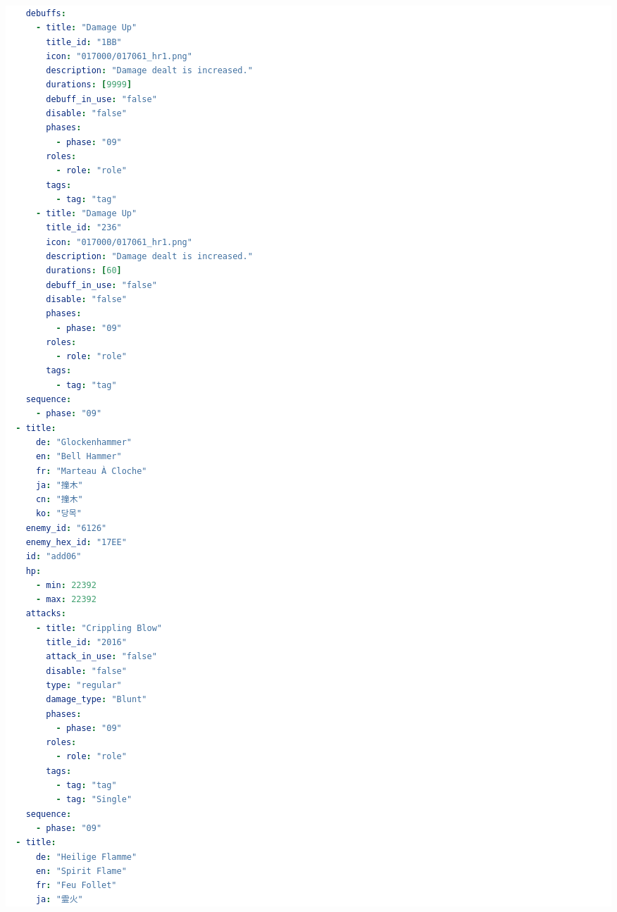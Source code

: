 ```yaml
    debuffs:
      - title: "Damage Up"
        title_id: "1BB"
        icon: "017000/017061_hr1.png"
        description: "Damage dealt is increased."
        durations: [9999]
        debuff_in_use: "false"
        disable: "false"
        phases:
          - phase: "09"
        roles:
          - role: "role"
        tags:
          - tag: "tag"
      - title: "Damage Up"
        title_id: "236"
        icon: "017000/017061_hr1.png"
        description: "Damage dealt is increased."
        durations: [60]
        debuff_in_use: "false"
        disable: "false"
        phases:
          - phase: "09"
        roles:
          - role: "role"
        tags:
          - tag: "tag"
    sequence:
      - phase: "09"
  - title:
      de: "Glockenhammer"
      en: "Bell Hammer"
      fr: "Marteau À Cloche"
      ja: "撞木"
      cn: "撞木"
      ko: "당목"
    enemy_id: "6126"
    enemy_hex_id: "17EE"
    id: "add06"
    hp:
      - min: 22392
      - max: 22392
    attacks:
      - title: "Crippling Blow"
        title_id: "2016"
        attack_in_use: "false"
        disable: "false"
        type: "regular"
        damage_type: "Blunt"
        phases:
          - phase: "09"
        roles:
          - role: "role"
        tags:
          - tag: "tag"
          - tag: "Single"
    sequence:
      - phase: "09"
  - title:
      de: "Heilige Flamme"
      en: "Spirit Flame"
      fr: "Feu Follet"
      ja: "霊火"
```